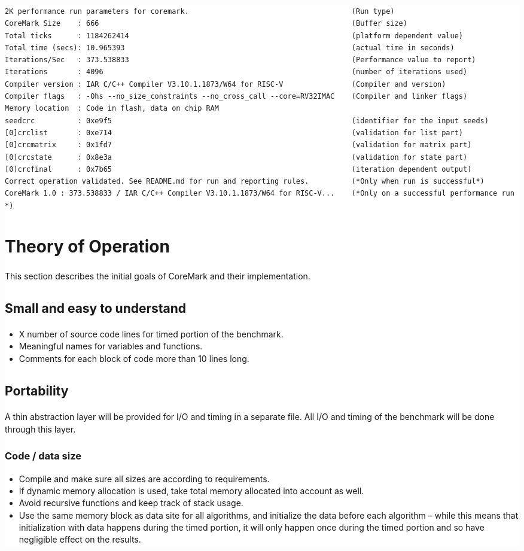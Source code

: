 ~~~
2K performance run parameters for coremark.                                      (Run type)
CoreMark Size    : 666                                                           (Buffer size)
Total ticks      : 1184262414                                                    (platform dependent value)
Total time (secs): 10.965393                                                     (actual time in seconds)
Iterations/Sec   : 373.538833                                                    (Performance value to report)
Iterations       : 4096                                                          (number of iterations used)
Compiler version : IAR C/C++ Compiler V3.10.1.1873/W64 for RISC-V                (Compiler and version)	
Compiler flags   : -Ohs --no_size_constraints --no_cross_call --core=RV32IMAC    (Compiler and linker flags)
Memory location  : Code in flash, data on chip RAM                           
seedcrc          : 0xe9f5                                                        (identifier for the input seeds)
[0]crclist       : 0xe714                                                        (validation for list part)
[0]crcmatrix     : 0x1fd7                                                        (validation for matrix part)
[0]crcstate      : 0x8e3a                                                        (validation for state part)
[0]crcfinal      : 0x7b65                                                        (iteration dependent output)
Correct operation validated. See README.md for run and reporting rules.          (*Only when run is successful*)
CoreMark 1.0 : 373.538833 / IAR C/C++ Compiler V3.10.1.1873/W64 for RISC-V...    (*Only on a successful performance run*)
~~~

# Theory of Operation

This section describes the initial goals of CoreMark and their implementation.

## Small and easy to understand

* X number of source code lines for timed portion of the benchmark.
* Meaningful names for variables and functions.
* Comments for each block of code more than 10 lines long.

## Portability

A thin abstraction layer will be provided for I/O and timing in a separate file. All I/O and timing of the benchmark will be done through this layer.

### Code / data size

* Compile and make sure all sizes are according to requirements. 
* If dynamic memory allocation is used, take total memory allocated into account as well. 
* Avoid recursive functions and keep track of stack usage.
* Use the same memory block as data site for all algorithms, and initialize the data before each algorithm – while this means that initialization with data happens during the timed portion, it will only happen once during the timed portion and so have negligible effect on the results.
